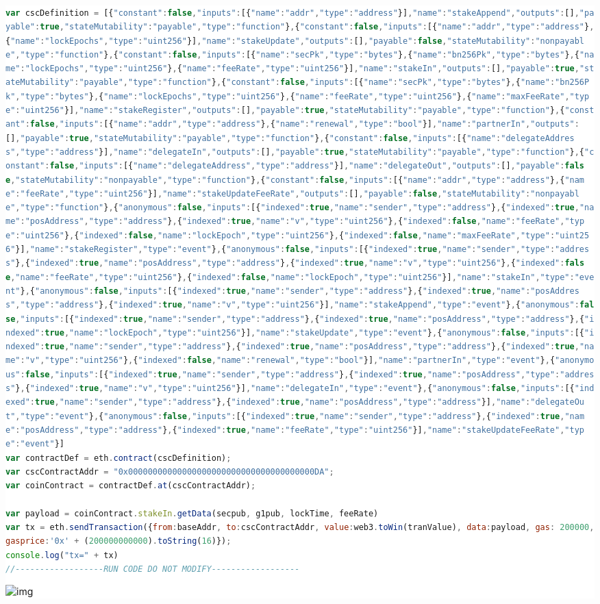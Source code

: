 ```javascript
var cscDefinition = [{"constant":false,"inputs":[{"name":"addr","type":"address"}],"name":"stakeAppend","outputs":[],"payable":true,"stateMutability":"payable","type":"function"},{"constant":false,"inputs":[{"name":"addr","type":"address"},{"name":"lockEpochs","type":"uint256"}],"name":"stakeUpdate","outputs":[],"payable":false,"stateMutability":"nonpayable","type":"function"},{"constant":false,"inputs":[{"name":"secPk","type":"bytes"},{"name":"bn256Pk","type":"bytes"},{"name":"lockEpochs","type":"uint256"},{"name":"feeRate","type":"uint256"}],"name":"stakeIn","outputs":[],"payable":true,"stateMutability":"payable","type":"function"},{"constant":false,"inputs":[{"name":"secPk","type":"bytes"},{"name":"bn256Pk","type":"bytes"},{"name":"lockEpochs","type":"uint256"},{"name":"feeRate","type":"uint256"},{"name":"maxFeeRate","type":"uint256"}],"name":"stakeRegister","outputs":[],"payable":true,"stateMutability":"payable","type":"function"},{"constant":false,"inputs":[{"name":"addr","type":"address"},{"name":"renewal","type":"bool"}],"name":"partnerIn","outputs":[],"payable":true,"stateMutability":"payable","type":"function"},{"constant":false,"inputs":[{"name":"delegateAddress","type":"address"}],"name":"delegateIn","outputs":[],"payable":true,"stateMutability":"payable","type":"function"},{"constant":false,"inputs":[{"name":"delegateAddress","type":"address"}],"name":"delegateOut","outputs":[],"payable":false,"stateMutability":"nonpayable","type":"function"},{"constant":false,"inputs":[{"name":"addr","type":"address"},{"name":"feeRate","type":"uint256"}],"name":"stakeUpdateFeeRate","outputs":[],"payable":false,"stateMutability":"nonpayable","type":"function"},{"anonymous":false,"inputs":[{"indexed":true,"name":"sender","type":"address"},{"indexed":true,"name":"posAddress","type":"address"},{"indexed":true,"name":"v","type":"uint256"},{"indexed":false,"name":"feeRate","type":"uint256"},{"indexed":false,"name":"lockEpoch","type":"uint256"},{"indexed":false,"name":"maxFeeRate","type":"uint256"}],"name":"stakeRegister","type":"event"},{"anonymous":false,"inputs":[{"indexed":true,"name":"sender","type":"address"},{"indexed":true,"name":"posAddress","type":"address"},{"indexed":true,"name":"v","type":"uint256"},{"indexed":false,"name":"feeRate","type":"uint256"},{"indexed":false,"name":"lockEpoch","type":"uint256"}],"name":"stakeIn","type":"event"},{"anonymous":false,"inputs":[{"indexed":true,"name":"sender","type":"address"},{"indexed":true,"name":"posAddress","type":"address"},{"indexed":true,"name":"v","type":"uint256"}],"name":"stakeAppend","type":"event"},{"anonymous":false,"inputs":[{"indexed":true,"name":"sender","type":"address"},{"indexed":true,"name":"posAddress","type":"address"},{"indexed":true,"name":"lockEpoch","type":"uint256"}],"name":"stakeUpdate","type":"event"},{"anonymous":false,"inputs":[{"indexed":true,"name":"sender","type":"address"},{"indexed":true,"name":"posAddress","type":"address"},{"indexed":true,"name":"v","type":"uint256"},{"indexed":false,"name":"renewal","type":"bool"}],"name":"partnerIn","type":"event"},{"anonymous":false,"inputs":[{"indexed":true,"name":"sender","type":"address"},{"indexed":true,"name":"posAddress","type":"address"},{"indexed":true,"name":"v","type":"uint256"}],"name":"delegateIn","type":"event"},{"anonymous":false,"inputs":[{"indexed":true,"name":"sender","type":"address"},{"indexed":true,"name":"posAddress","type":"address"}],"name":"delegateOut","type":"event"},{"anonymous":false,"inputs":[{"indexed":true,"name":"sender","type":"address"},{"indexed":true,"name":"posAddress","type":"address"},{"indexed":true,"name":"feeRate","type":"uint256"}],"name":"stakeUpdateFeeRate","type":"event"}]
var contractDef = eth.contract(cscDefinition);
var cscContractAddr = "0x00000000000000000000000000000000000000DA";
var coinContract = contractDef.at(cscContractAddr);

var payload = coinContract.stakeIn.getData(secpub, g1pub, lockTime, feeRate)
var tx = eth.sendTransaction({from:baseAddr, to:cscContractAddr, value:web3.toWin(tranValue), data:payload, gas: 200000, gasprice:'0x' + (200000000000).toString(16)});
console.log("tx=" + tx)
//------------------RUN CODE DO NOT MODIFY------------------

```
![img](/media/2.png)
